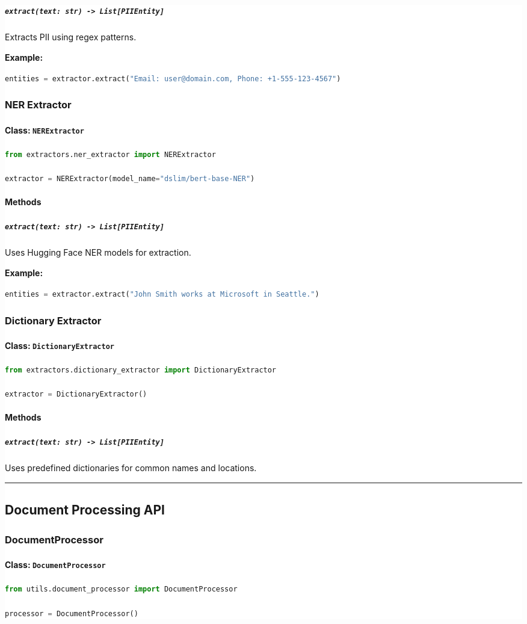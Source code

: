 ##### `extract(text: str) -> List[PIIEntity]`

Extracts PII using regex patterns.

**Example:**
```python
entities = extractor.extract("Email: user@domain.com, Phone: +1-555-123-4567")
```

### NER Extractor

#### Class: `NERExtractor`

```python
from extractors.ner_extractor import NERExtractor

extractor = NERExtractor(model_name="dslim/bert-base-NER")
```

#### Methods

##### `extract(text: str) -> List[PIIEntity]`

Uses Hugging Face NER models for extraction.

**Example:**
```python
entities = extractor.extract("John Smith works at Microsoft in Seattle.")
```

### Dictionary Extractor

#### Class: `DictionaryExtractor`

```python
from extractors.dictionary_extractor import DictionaryExtractor

extractor = DictionaryExtractor()
```

#### Methods

##### `extract(text: str) -> List[PIIEntity]`

Uses predefined dictionaries for common names and locations.

---

## Document Processing API

### DocumentProcessor

#### Class: `DocumentProcessor`

```python
from utils.document_processor import DocumentProcessor

processor = DocumentProcessor()
```
